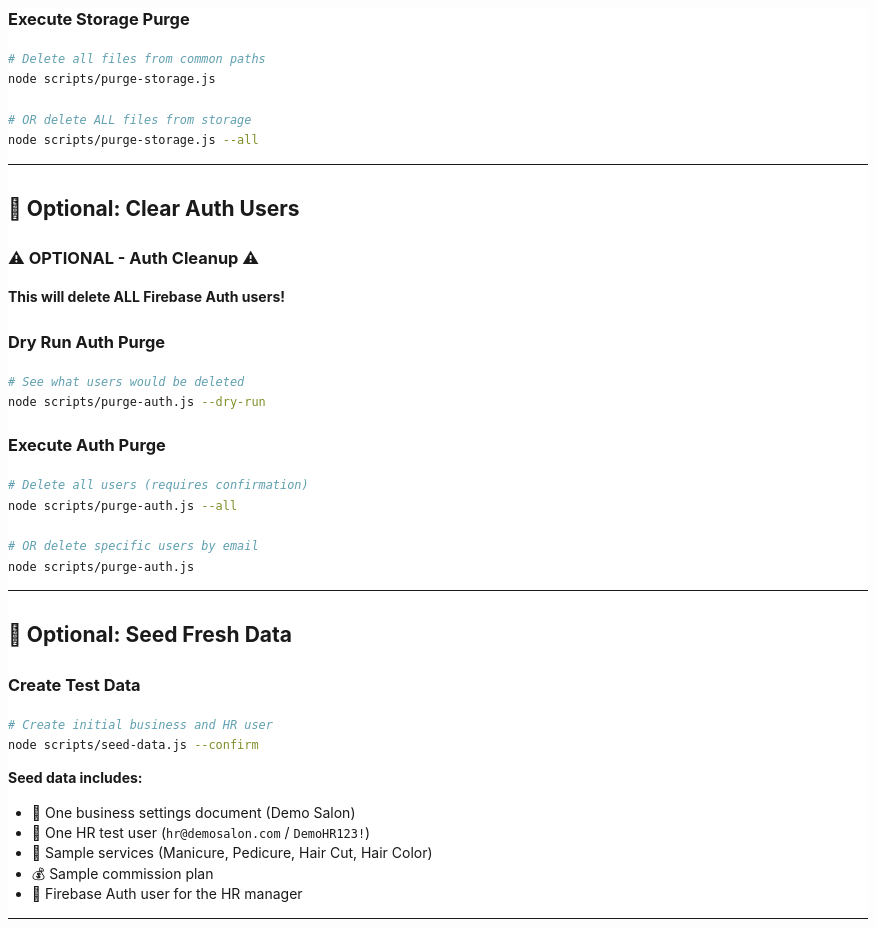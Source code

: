 ### Execute Storage Purge

```bash
# Delete all files from common paths
node scripts/purge-storage.js

# OR delete ALL files from storage
node scripts/purge-storage.js --all
```

---

## 👥 Optional: Clear Auth Users

### ⚠️ **OPTIONAL - Auth Cleanup** ⚠️

**This will delete ALL Firebase Auth users!**

### Dry Run Auth Purge

```bash
# See what users would be deleted
node scripts/purge-auth.js --dry-run
```

### Execute Auth Purge

```bash
# Delete all users (requires confirmation)
node scripts/purge-auth.js --all

# OR delete specific users by email
node scripts/purge-auth.js
```

---

## 🌱 Optional: Seed Fresh Data

### Create Test Data

```bash
# Create initial business and HR user
node scripts/seed-data.js --confirm
```

**Seed data includes:**
- 🏢 One business settings document (Demo Salon)
- 👤 One HR test user (`hr@demosalon.com` / `DemoHR123!`)
- 💅 Sample services (Manicure, Pedicure, Hair Cut, Hair Color)
- 💰 Sample commission plan
- 🔐 Firebase Auth user for the HR manager

---